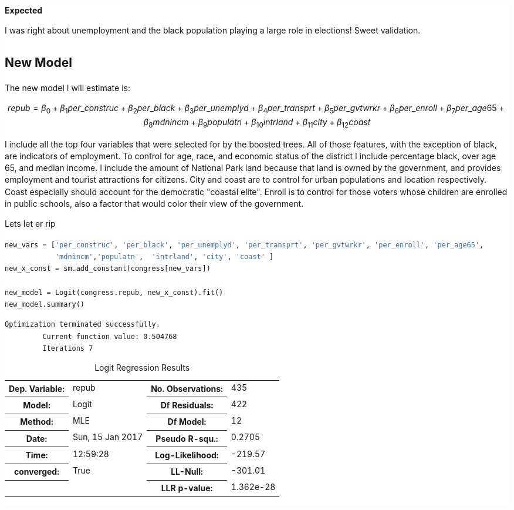 
**Expected**

I was right about unemployment and the black population playing a large role in elections! Sweet validation.

## New Model

The new model I will estimate is:

$$ repub = \beta_0 + \beta_1 per\_construc + \beta_2 per\_black + \beta_3 per\_unemplyd + \beta_4 per\_transprt + \beta_5 per\_gvtwrkr + \beta_6 per\_enroll + \beta_7 per\_age65 + \beta_8 mdnincm + \beta_9 populatn + \beta_{10} intrland + \beta_{11} city + \beta_{12} coast $$

I include all the top four variables that were selected for by the boosted trees. All of those features, with the exception of black, are indicators of employment. To control for age, race, and economic status of the district I include percentage black, over age 65, and median income. I include the amount of National Park land because that land is owned by the government, and provides employment and tourist attractions for citizens. City and coast are to control for urban populations and location respectively. Coast especially should account for the democratic "coastal elite". Enroll is to control for those voters whose children are enrolled in public schools, also a factor that would color their view of the government.

Lets let er rip


```python
new_vars = ['per_construc', 'per_black', 'per_unemplyd', 'per_transprt', 'per_gvtwrkr', 'per_enroll', 'per_age65',
            'mdnincm','populatn',  'intrland', 'city', 'coast' ]
new_x_const = sm.add_constant(congress[new_vars])

new_model = Logit(congress.repub, new_x_const).fit()
new_model.summary()
```

    Optimization terminated successfully.
             Current function value: 0.504768
             Iterations 7





<table class="simpletable">
<caption>Logit Regression Results</caption>
<tr>
  <th>Dep. Variable:</th>       <td>repub</td>      <th>  No. Observations:  </th>  <td>   435</td>  
</tr>
<tr>
  <th>Model:</th>               <td>Logit</td>      <th>  Df Residuals:      </th>  <td>   422</td>  
</tr>
<tr>
  <th>Method:</th>               <td>MLE</td>       <th>  Df Model:          </th>  <td>    12</td>  
</tr>
<tr>
  <th>Date:</th>          <td>Sun, 15 Jan 2017</td> <th>  Pseudo R-squ.:     </th>  <td>0.2705</td>  
</tr>
<tr>
  <th>Time:</th>              <td>12:59:28</td>     <th>  Log-Likelihood:    </th> <td> -219.57</td> 
</tr>
<tr>
  <th>converged:</th>           <td>True</td>       <th>  LL-Null:           </th> <td> -301.01</td> 
</tr>
<tr>
  <th> </th>                      <td> </td>        <th>  LLR p-value:       </th> <td>1.362e-28</td>
</tr>
</table>
<table class="simpletable">
<tr>